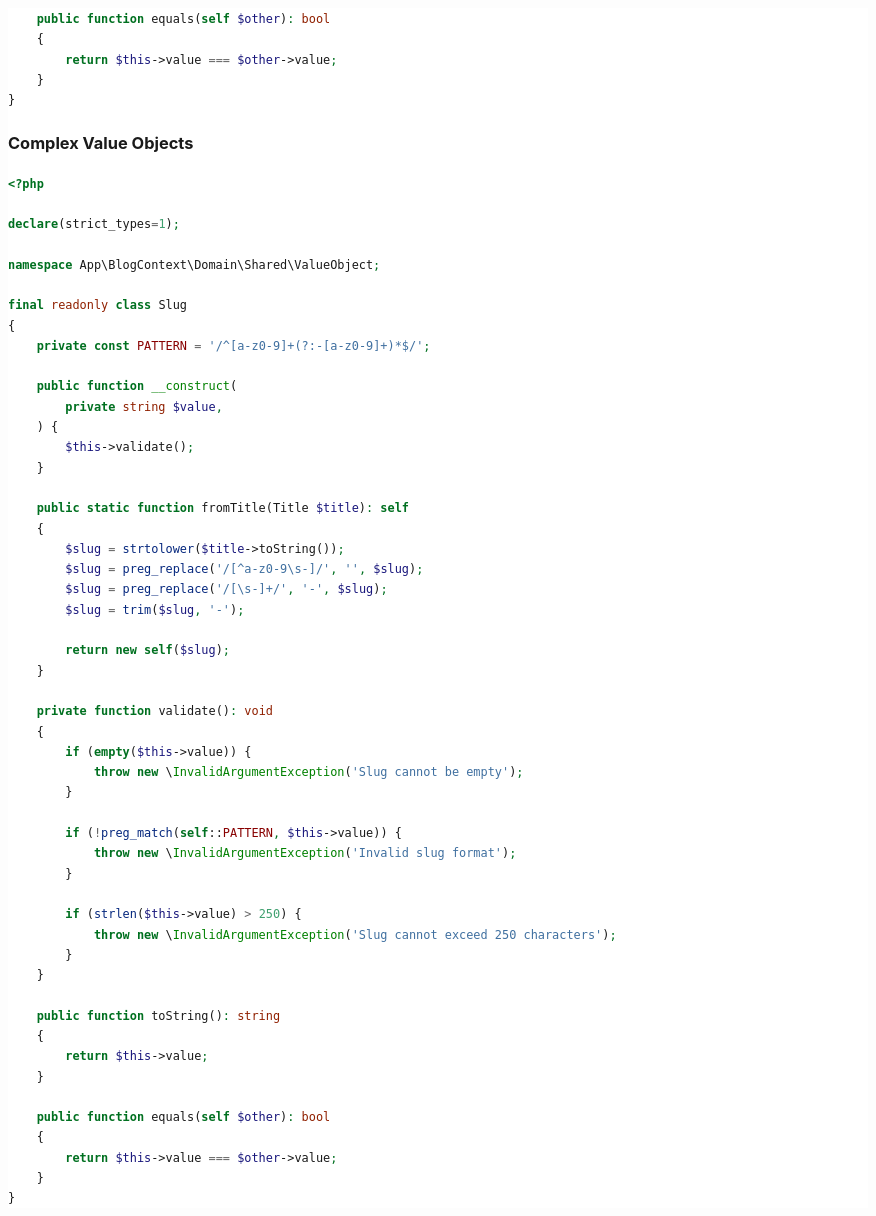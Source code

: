 ```php
    public function equals(self $other): bool
    {
        return $this->value === $other->value;
    }
}
```

### Complex Value Objects

```php
<?php

declare(strict_types=1);

namespace App\BlogContext\Domain\Shared\ValueObject;

final readonly class Slug
{
    private const PATTERN = '/^[a-z0-9]+(?:-[a-z0-9]+)*$/';

    public function __construct(
        private string $value,
    ) {
        $this->validate();
    }

    public static function fromTitle(Title $title): self
    {
        $slug = strtolower($title->toString());
        $slug = preg_replace('/[^a-z0-9\s-]/', '', $slug);
        $slug = preg_replace('/[\s-]+/', '-', $slug);
        $slug = trim($slug, '-');
        
        return new self($slug);
    }

    private function validate(): void
    {
        if (empty($this->value)) {
            throw new \InvalidArgumentException('Slug cannot be empty');
        }
        
        if (!preg_match(self::PATTERN, $this->value)) {
            throw new \InvalidArgumentException('Invalid slug format');
        }
        
        if (strlen($this->value) > 250) {
            throw new \InvalidArgumentException('Slug cannot exceed 250 characters');
        }
    }

    public function toString(): string
    {
        return $this->value;
    }

    public function equals(self $other): bool
    {
        return $this->value === $other->value;
    }
}
```
